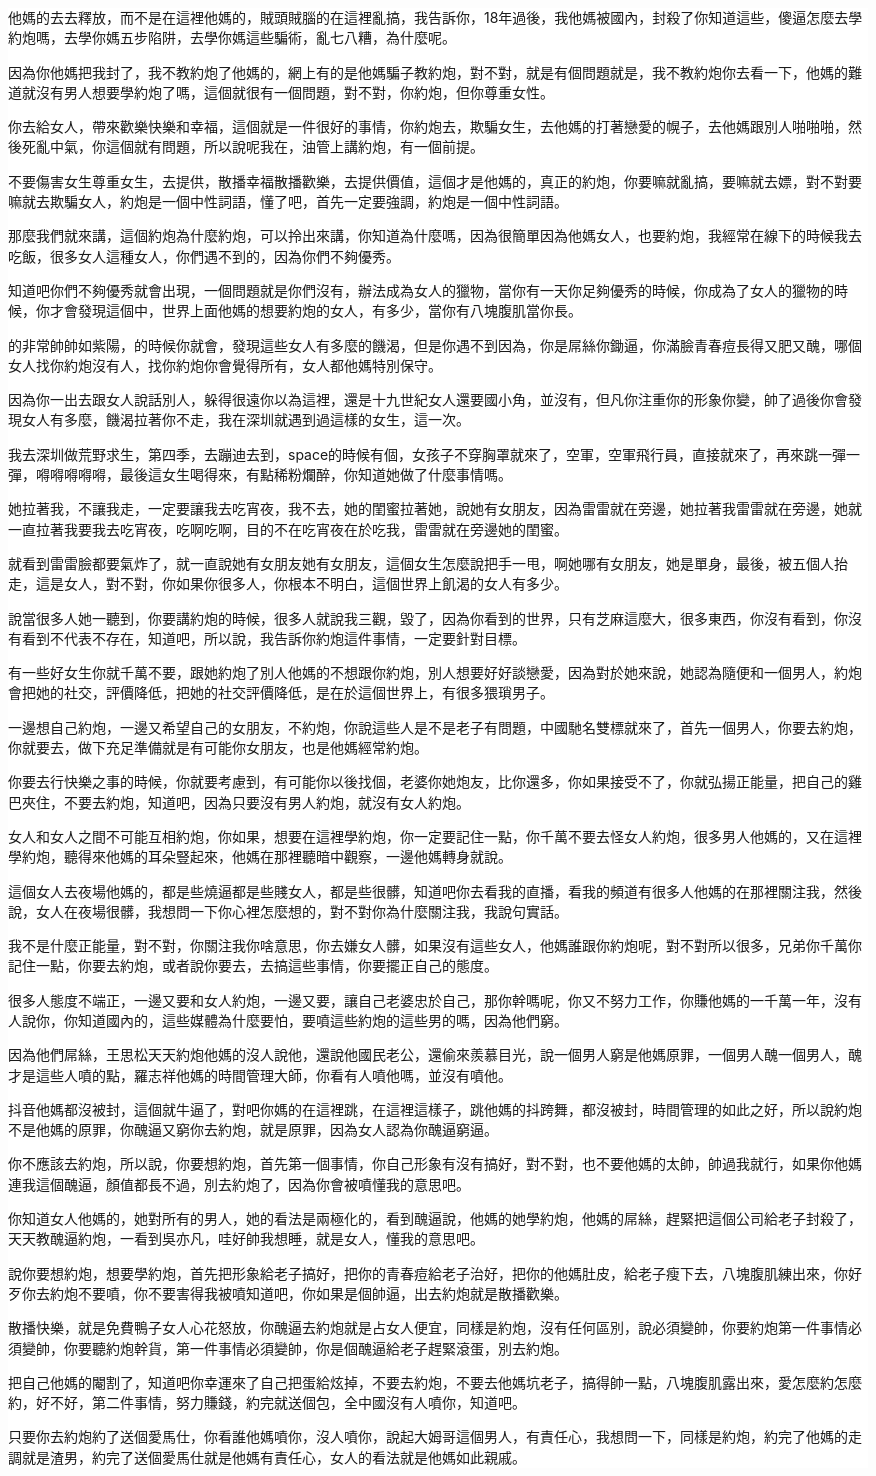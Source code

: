 他媽的去去釋放，而不是在這裡他媽的，賊頭賊腦的在這裡亂搞，我告訴你，18年過後，我他媽被國內，封殺了你知道這些，傻逼怎麼去學約炮嗎，去學你媽五步陷阱，去學你媽這些騙術，亂七八糟，為什麼呢。

因為你他媽把我封了，我不教約炮了他媽的，網上有的是他媽騙子教約炮，對不對，就是有個問題就是，我不教約炮你去看一下，他媽的難道就沒有男人想要學約炮了嗎，這個就很有一個問題，對不對，你約炮，但你尊重女性。

你去給女人，帶來歡樂快樂和幸福，這個就是一件很好的事情，你約炮去，欺騙女生，去他媽的打著戀愛的幌子，去他媽跟別人啪啪啪，然後死亂中氣，你這個就有問題，所以說呢我在，油管上講約炮，有一個前提。

不要傷害女生尊重女生，去提供，散播幸福散播歡樂，去提供價值，這個才是他媽的，真正的約炮，你要嘛就亂搞，要嘛就去嫖，對不對要嘛就去欺騙女人，約炮是一個中性詞語，懂了吧，首先一定要強調，約炮是一個中性詞語。

那麼我們就來講，這個約炮為什麼約炮，可以拎出來講，你知道為什麼嗎，因為很簡單因為他媽女人，也要約炮，我經常在線下的時候我去吃飯，很多女人這種女人，你們遇不到的，因為你們不夠優秀。

知道吧你們不夠優秀就會出現，一個問題就是你們沒有，辦法成為女人的獵物，當你有一天你足夠優秀的時候，你成為了女人的獵物的時候，你才會發現這個中，世界上面他媽的想要約炮的女人，有多少，當你有八塊腹肌當你長。

的非常帥帥如紫陽，的時候你就會，發現這些女人有多麼的饑渴，但是你遇不到因為，你是屌絲你鋤逼，你滿臉青春痘長得又肥又醜，哪個女人找你約炮沒有人，找你約炮你會覺得所有，女人都他媽特別保守。

因為你一出去跟女人說話別人，躲得很遠你以為這裡，還是十九世紀女人還要國小角，並沒有，但凡你注重你的形象你變，帥了過後你會發現女人有多麼，饑渴拉著你不走，我在深圳就遇到過這樣的女生，這一次。

我去深圳做荒野求生，第四季，去蹦迪去到，space的時候有個，女孩子不穿胸罩就來了，空軍，空軍飛行員，直接就來了，再來跳一彈一彈，嘚嘚嘚嘚嘚，最後這女生喝得來，有點稀粉爛醉，你知道她做了什麼事情嗎。

她拉著我，不讓我走，一定要讓我去吃宵夜，我不去，她的閨蜜拉著她，說她有女朋友，因為雷雷就在旁邊，她拉著我雷雷就在旁邊，她就一直拉著我要我去吃宵夜，吃啊吃啊，目的不在吃宵夜在於吃我，雷雷就在旁邊她的閨蜜。

就看到雷雷臉都要氣炸了，就一直說她有女朋友她有女朋友，這個女生怎麼說把手一甩，啊她哪有女朋友，她是單身，最後，被五個人抬走，這是女人，對不對，你如果你很多人，你根本不明白，這個世界上飢渴的女人有多少。

說當很多人她一聽到，你要講約炮的時候，很多人就說我三觀，毀了，因為你看到的世界，只有芝麻這麼大，很多東西，你沒有看到，你沒有看到不代表不存在，知道吧，所以說，我告訴你約炮這件事情，一定要針對目標。

有一些好女生你就千萬不要，跟她約炮了別人他媽的不想跟你約炮，別人想要好好談戀愛，因為對於她來說，她認為隨便和一個男人，約炮會把她的社交，評價降低，把她的社交評價降低，是在於這個世界上，有很多猥瑣男子。

一邊想自己約炮，一邊又希望自己的女朋友，不約炮，你說這些人是不是老子有問題，中國馳名雙標就來了，首先一個男人，你要去約炮，你就要去，做下充足準備就是有可能你女朋友，也是他媽經常約炮。

你要去行快樂之事的時候，你就要考慮到，有可能你以後找個，老婆你她炮友，比你還多，你如果接受不了，你就弘揚正能量，把自己的雞巴夾住，不要去約炮，知道吧，因為只要沒有男人約炮，就沒有女人約炮。

女人和女人之間不可能互相約炮，你如果，想要在這裡學約炮，你一定要記住一點，你千萬不要去怪女人約炮，很多男人他媽的，又在這裡學約炮，聽得來他媽的耳朵豎起來，他媽在那裡聽暗中觀察，一邊他媽轉身就說。

這個女人去夜場他媽的，都是些燒逼都是些賤女人，都是些很髒，知道吧你去看我的直播，看我的頻道有很多人他媽的在那裡關注我，然後說，女人在夜場很髒，我想問一下你心裡怎麼想的，對不對你為什麼關注我，我說句實話。

我不是什麼正能量，對不對，你關注我你啥意思，你去嫌女人髒，如果沒有這些女人，他媽誰跟你約炮呢，對不對所以很多，兄弟你千萬你記住一點，你要去約炮，或者說你要去，去搞這些事情，你要擺正自己的態度。

很多人態度不端正，一邊又要和女人約炮，一邊又要，讓自己老婆忠於自己，那你幹嗎呢，你又不努力工作，你賺他媽的一千萬一年，沒有人說你，你知道國內的，這些媒體為什麼要怕，要噴這些約炮的這些男的嗎，因為他們窮。

因為他們屌絲，王思松天天約炮他媽的沒人說他，還說他國民老公，還偷來羨慕目光，說一個男人窮是他媽原罪，一個男人醜一個男人，醜才是這些人噴的點，羅志祥他媽的時間管理大師，你看有人噴他嗎，並沒有噴他。

抖音他媽都沒被封，這個就牛逼了，對吧你媽的在這裡跳，在這裡這樣子，跳他媽的抖跨舞，都沒被封，時間管理的如此之好，所以說約炮不是他媽的原罪，你醜逼又窮你去約炮，就是原罪，因為女人認為你醜逼窮逼。

你不應該去約炮，所以說，你要想約炮，首先第一個事情，你自己形象有沒有搞好，對不對，也不要他媽的太帥，帥過我就行，如果你他媽連我這個醜逼，顏值都長不過，別去約炮了，因為你會被噴懂我的意思吧。

你知道女人他媽的，她對所有的男人，她的看法是兩極化的，看到醜逼說，他媽的她學約炮，他媽的屌絲，趕緊把這個公司給老子封殺了，天天教醜逼約炮，一看到吳亦凡，哇好帥我想睡，就是女人，懂我的意思吧。

說你要想約炮，想要學約炮，首先把形象給老子搞好，把你的青春痘給老子治好，把你的他媽肚皮，給老子瘦下去，八塊腹肌練出來，你好歹你去約炮不要噴，你不要害得我被噴知道吧，你如果是個帥逼，出去約炮就是散播歡樂。

散播快樂，就是免費鴨子女人心花怒放，你醜逼去約炮就是占女人便宜，同樣是約炮，沒有任何區別，說必須變帥，你要約炮第一件事情必須變帥，你要聽約炮幹貨，第一件事情必須變帥，你是個醜逼給老子趕緊滾蛋，別去約炮。

把自己他媽的閹割了，知道吧你幸運來了自己把蛋給炫掉，不要去約炮，不要去他媽坑老子，搞得帥一點，八塊腹肌露出來，愛怎麼約怎麼約，好不好，第二件事情，努力賺錢，約完就送個包，全中國沒有人噴你，知道吧。

只要你去約炮約了送個愛馬仕，你看誰他媽噴你，沒人噴你，說起大姆哥這個男人，有責任心，我想問一下，同樣是約炮，約完了他媽的走調就是渣男，約完了送個愛馬仕就是他媽有責任心，女人的看法就是他媽如此親戚。
